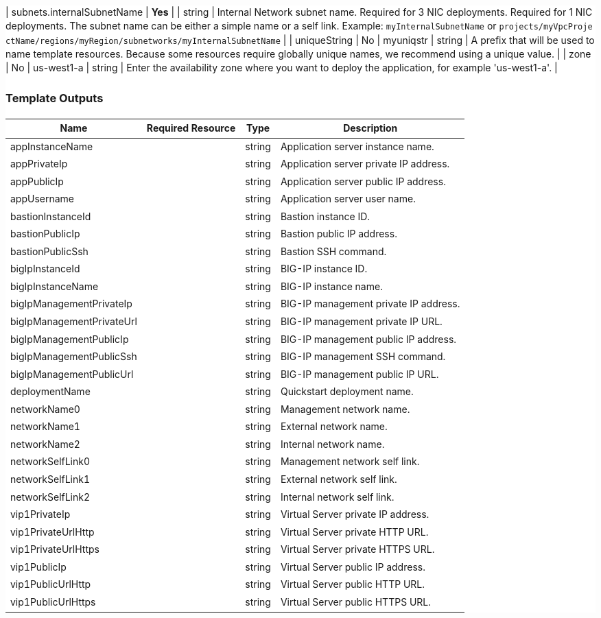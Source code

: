 | subnets.internalSubnetName | **Yes** |  | string | Internal Network subnet name. Required for 3 NIC deployments. Required for 1 NIC deployments. The subnet name can be either a simple name or a self link. Example: `myInternalSubnetName` or `projects/myVpcProjectName/regions/myRegion/subnetworks/myInternalSubnetName` | 
| uniqueString | No | myuniqstr | string | A prefix that will be used to name template resources. Because some resources require globally unique names, we recommend using a unique value. |
| zone | No | us-west1-a | string | Enter the availability zone where you want to deploy the application, for example 'us-west1-a'. |


### Template Outputs

| Name | Required Resource | Type | Description | 
| ---- | --- | --- | --- |
| appInstanceName |  | string | Application server instance name. |
| appPrivateIp |  | string | Application server private IP address. |
| appPublicIp |  | string | Application server public IP address. |
| appUsername |  | string | Application server user name. |
| bastionInstanceId |  | string | Bastion instance ID. |
| bastionPublicIp |  | string | Bastion public IP address. |
| bastionPublicSsh |  | string | Bastion SSH command. |
| bigIpInstanceId |  | string | BIG-IP instance ID. |
| bigIpInstanceName |  | string | BIG-IP instance name. |
| bigIpManagementPrivateIp |  | string | BIG-IP management private IP address. |
| bigIpManagementPrivateUrl |  | string | BIG-IP management private IP URL. |
| bigIpManagementPublicIp |  | string | BIG-IP management public IP address. |
| bigIpManagementPublicSsh | | string | BIG-IP management SSH command. |
| bigIpManagementPublicUrl |  | string | BIG-IP management public IP URL. |
| deploymentName |  | string | Quickstart deployment name. |
| networkName0 |  | string | Management network name. |
| networkName1 |  | string | External network name. |
| networkName2 |  | string | Internal network name. |
| networkSelfLink0 |  | string | Management network self link. |
| networkSelfLink1 |  | string | External network self link. |
| networkSelfLink2 |  | string | Internal network self link. |
| vip1PrivateIp |  | string | Virtual Server private IP address. |
| vip1PrivateUrlHttp |  | string | Virtual Server private HTTP URL. |
| vip1PrivateUrlHttps |  | string | Virtual Server private HTTPS URL. |
| vip1PublicIp |  | string | Virtual Server public IP address. |
| vip1PublicUrlHttp |  | string | Virtual Server public HTTP URL. |
| vip1PublicUrlHttps |  | string | Virtual Server public HTTPS URL. |
